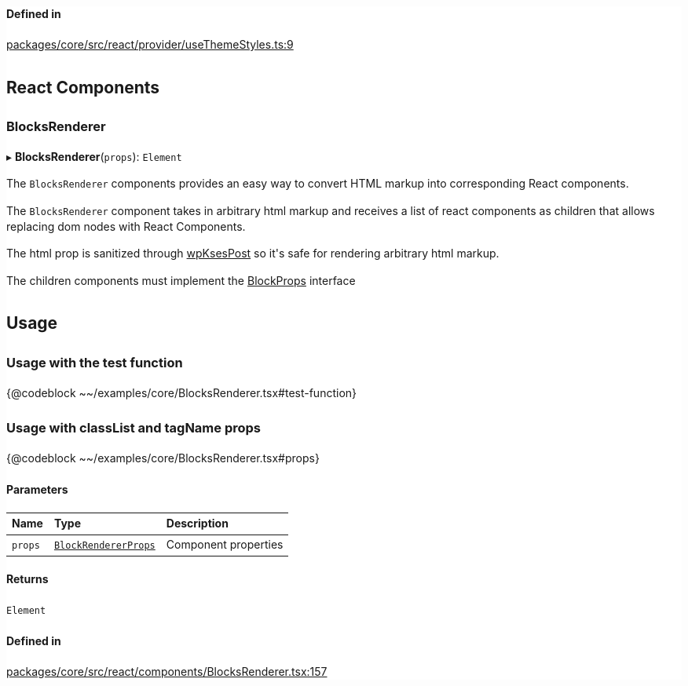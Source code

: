 #### Defined in

[packages/core/src/react/provider/useThemeStyles.ts:9](https://github.com/10up/headless/blob/2a6e2a0/packages/core/src/react/provider/useThemeStyles.ts#L9)

## React Components

### BlocksRenderer

▸ **BlocksRenderer**(`props`): `Element`

The `BlocksRenderer` components provides an easy way to convert HTML markup into corresponding
React components.

The `BlocksRenderer` component takes in arbitrary html markup and receives a list of react components
as children that allows replacing dom nodes with React Components.

The html prop is sanitized through [wpKsesPost](../modules/10up_headless_core.md#wpksespost) so it's safe for rendering arbitrary html markup.

The children components must implement the [BlockProps](../interfaces/10up_headless_core.react.BlockProps.md) interface

## Usage

### Usage with the test function

{@codeblock ~~/examples/core/BlocksRenderer.tsx#test-function}

### Usage with classList and tagName props

{@codeblock ~~/examples/core/BlocksRenderer.tsx#props}

#### Parameters

| Name | Type | Description |
| :------ | :------ | :------ |
| `props` | [`BlockRendererProps`](../interfaces/10up_headless_core.react.BlockRendererProps.md) | Component properties |

#### Returns

`Element`

#### Defined in

[packages/core/src/react/components/BlocksRenderer.tsx:157](https://github.com/10up/headless/blob/2a6e2a0/packages/core/src/react/components/BlocksRenderer.tsx#L157)

